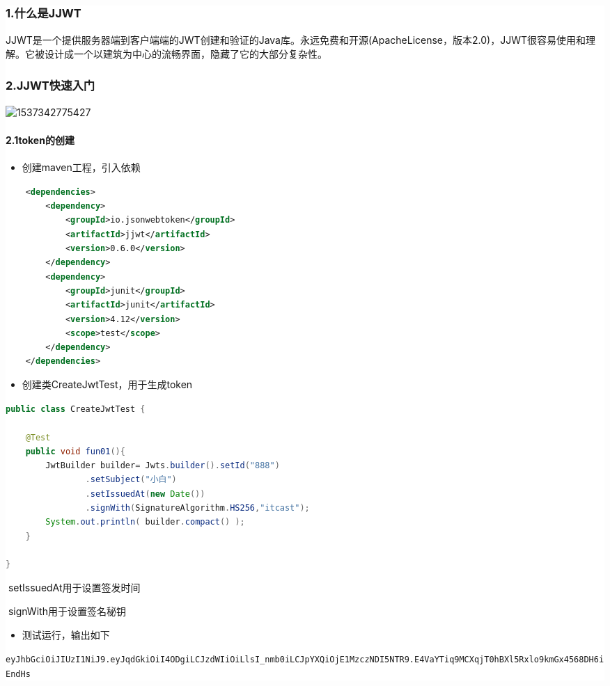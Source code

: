 ### 1.什么是JJWT  	 

​	 JJWT是一个提供服务器端到客户端端的JWT创建和验证的Java库。永远免费和开源(ApacheLicense，版本2.0)，JJWT很容易使用和理解。它被设计成一个以建筑为中心的流畅界面，隐藏了它的大部分复杂性。 

### 2.JJWT快速入门 

![1537342775427](img/1537342775427.png)

#### 2.1token的创建 

+ 创建maven工程，引入依赖 

```xml
    <dependencies>
        <dependency>
            <groupId>io.jsonwebtoken</groupId>
            <artifactId>jjwt</artifactId>
            <version>0.6.0</version>
        </dependency>
        <dependency>
            <groupId>junit</groupId>
            <artifactId>junit</artifactId>
            <version>4.12</version>
            <scope>test</scope>
        </dependency>
    </dependencies>
```

+ 创建类CreateJwtTest，用于生成token 

```java
public class CreateJwtTest {

    @Test
    public void fun01(){
        JwtBuilder builder= Jwts.builder().setId("888")
                .setSubject("小白")
                .setIssuedAt(new Date())
                .signWith(SignatureAlgorithm.HS256,"itcast");
        System.out.println( builder.compact() );
    }

}
```

​	setIssuedAt用于设置签发时间

​	signWith用于设置签名秘钥 

+ 测试运行，输出如下 

```
eyJhbGciOiJIUzI1NiJ9.eyJqdGkiOiI4ODgiLCJzdWIiOiLlsI_nmb0iLCJpYXQiOjE1MzczNDI5NTR9.E4VaYTiq9MCXqjT0hBXl5Rxlo9kmGx4568DH6iEndHs
```
